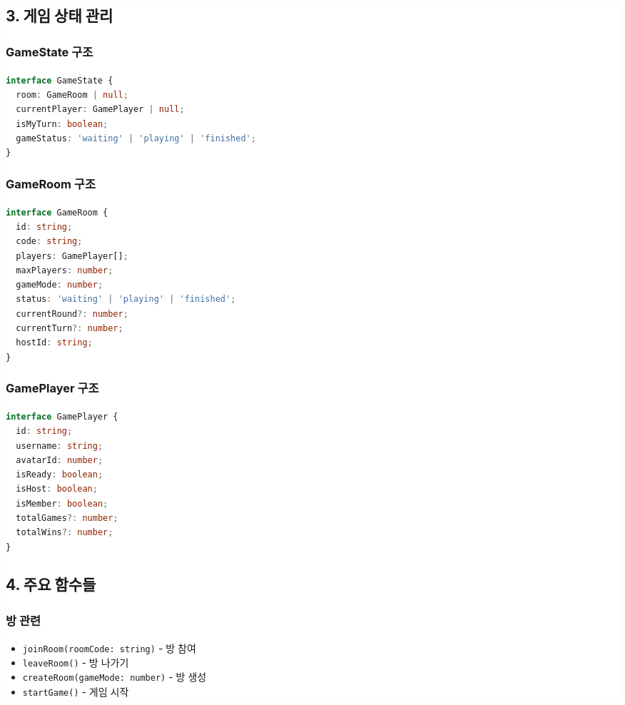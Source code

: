 ## 3. 게임 상태 관리

### GameState 구조

```typescript
interface GameState {
  room: GameRoom | null;
  currentPlayer: GamePlayer | null;
  isMyTurn: boolean;
  gameStatus: 'waiting' | 'playing' | 'finished';
}
```

### GameRoom 구조

```typescript
interface GameRoom {
  id: string;
  code: string;
  players: GamePlayer[];
  maxPlayers: number;
  gameMode: number;
  status: 'waiting' | 'playing' | 'finished';
  currentRound?: number;
  currentTurn?: number;
  hostId: string;
}
```

### GamePlayer 구조

```typescript
interface GamePlayer {
  id: string;
  username: string;
  avatarId: number;
  isReady: boolean;
  isHost: boolean;
  isMember: boolean;
  totalGames?: number;
  totalWins?: number;
}
```

## 4. 주요 함수들

### 방 관련

- `joinRoom(roomCode: string)` - 방 참여
- `leaveRoom()` - 방 나가기
- `createRoom(gameMode: number)` - 방 생성
- `startGame()` - 게임 시작
